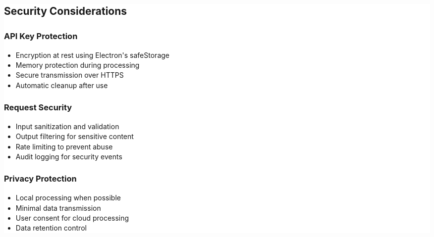 ## Security Considerations

### API Key Protection
- Encryption at rest using Electron's safeStorage
- Memory protection during processing
- Secure transmission over HTTPS
- Automatic cleanup after use

### Request Security
- Input sanitization and validation
- Output filtering for sensitive content
- Rate limiting to prevent abuse
- Audit logging for security events

### Privacy Protection
- Local processing when possible
- Minimal data transmission
- User consent for cloud processing
- Data retention control